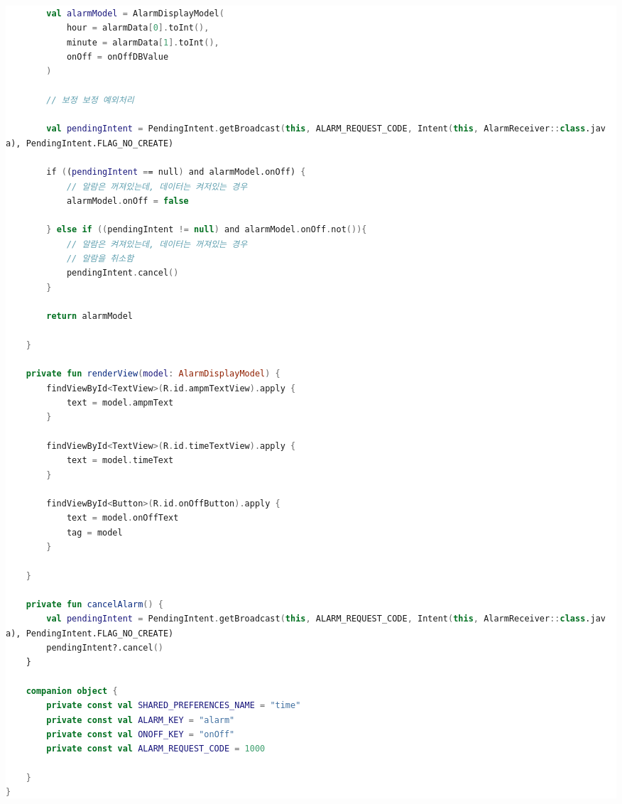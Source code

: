 ```kotlin
        val alarmModel = AlarmDisplayModel(
            hour = alarmData[0].toInt(),
            minute = alarmData[1].toInt(),
            onOff = onOffDBValue
        )

        // 보정 보정 예외처리

        val pendingIntent = PendingIntent.getBroadcast(this, ALARM_REQUEST_CODE, Intent(this, AlarmReceiver::class.java), PendingIntent.FLAG_NO_CREATE)

        if ((pendingIntent == null) and alarmModel.onOff) {
            // 알람은 꺼져있는데, 데이터는 켜저있는 경우
            alarmModel.onOff = false

        } else if ((pendingIntent != null) and alarmModel.onOff.not()){
            // 알람은 켜져있는데, 데이터는 꺼져있는 경우
            // 알람을 취소함
            pendingIntent.cancel()
        }

        return alarmModel

    }

    private fun renderView(model: AlarmDisplayModel) {
        findViewById<TextView>(R.id.ampmTextView).apply {
            text = model.ampmText
        }

        findViewById<TextView>(R.id.timeTextView).apply {
            text = model.timeText
        }

        findViewById<Button>(R.id.onOffButton).apply {
            text = model.onOffText
            tag = model
        }

    }

    private fun cancelAlarm() {
        val pendingIntent = PendingIntent.getBroadcast(this, ALARM_REQUEST_CODE, Intent(this, AlarmReceiver::class.java), PendingIntent.FLAG_NO_CREATE)
        pendingIntent?.cancel()
    }

    companion object {
        private const val SHARED_PREFERENCES_NAME = "time"
        private const val ALARM_KEY = "alarm"
        private const val ONOFF_KEY = "onOff"
        private const val ALARM_REQUEST_CODE = 1000

    }
}
```
